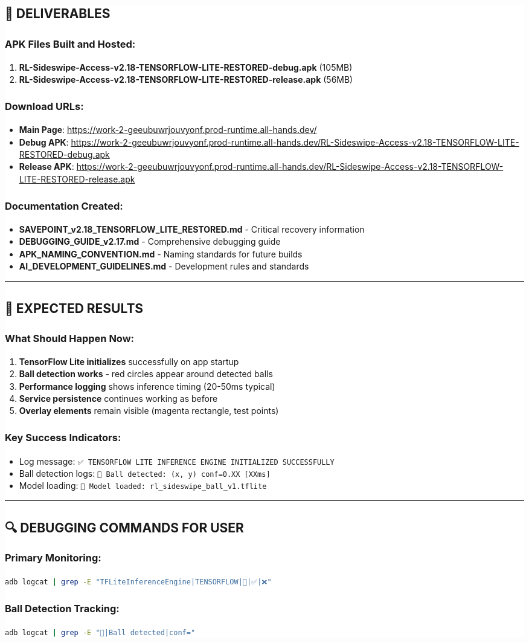 
## 📱 DELIVERABLES

### APK Files Built and Hosted:
1. **RL-Sideswipe-Access-v2.18-TENSORFLOW-LITE-RESTORED-debug.apk** (105MB)
2. **RL-Sideswipe-Access-v2.18-TENSORFLOW-LITE-RESTORED-release.apk** (56MB)

### Download URLs:
- **Main Page**: https://work-2-geeubuwrjouvyonf.prod-runtime.all-hands.dev/
- **Debug APK**: https://work-2-geeubuwrjouvyonf.prod-runtime.all-hands.dev/RL-Sideswipe-Access-v2.18-TENSORFLOW-LITE-RESTORED-debug.apk
- **Release APK**: https://work-2-geeubuwrjouvyonf.prod-runtime.all-hands.dev/RL-Sideswipe-Access-v2.18-TENSORFLOW-LITE-RESTORED-release.apk

### Documentation Created:
- **SAVEPOINT_v2.18_TENSORFLOW_LITE_RESTORED.md** - Critical recovery information
- **DEBUGGING_GUIDE_v2.17.md** - Comprehensive debugging guide
- **APK_NAMING_CONVENTION.md** - Naming standards for future builds
- **AI_DEVELOPMENT_GUIDELINES.md** - Development rules and standards

---

## 🎯 EXPECTED RESULTS

### What Should Happen Now:
1. **TensorFlow Lite initializes** successfully on app startup
2. **Ball detection works** - red circles appear around detected balls
3. **Performance logging** shows inference timing (20-50ms typical)
4. **Service persistence** continues working as before
5. **Overlay elements** remain visible (magenta rectangle, test points)

### Key Success Indicators:
- Log message: `✅ TENSORFLOW LITE INFERENCE ENGINE INITIALIZED SUCCESSFULLY`
- Ball detection logs: `🎯 Ball detected: (x, y) conf=0.XX [XXms]`
- Model loading: `📁 Model loaded: rl_sideswipe_ball_v1.tflite`

---

## 🔍 DEBUGGING COMMANDS FOR USER

### Primary Monitoring:
```bash
adb logcat | grep -E "TFLiteInferenceEngine|TENSORFLOW|🤖|✅|❌"
```

### Ball Detection Tracking:
```bash
adb logcat | grep -E "🎯|Ball detected|conf="
```
